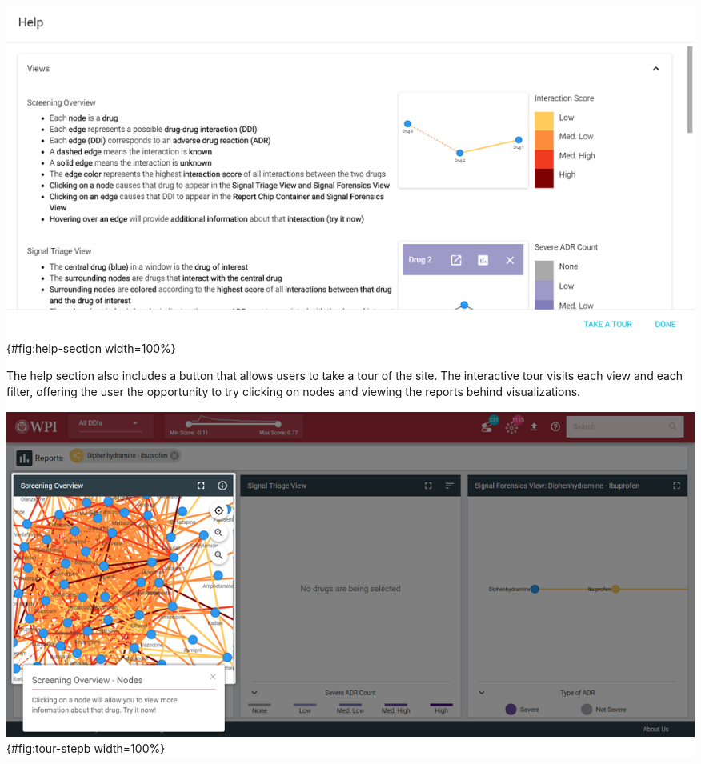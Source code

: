 ![Screenshot from Help Section](help_section_diva.png){#fig:help-section width=100%}

The help section also includes a button that allows users to take a tour of the
site. The interactive tour visits each view and each filter, offering the user 
the opportunity to try clicking on nodes and viewing the reports behind 
visualizations.

<div id='fig:tour-step'>

![Tour Waiting for Action](tour_step_before.png){#fig:tour-stepb width=100%}
